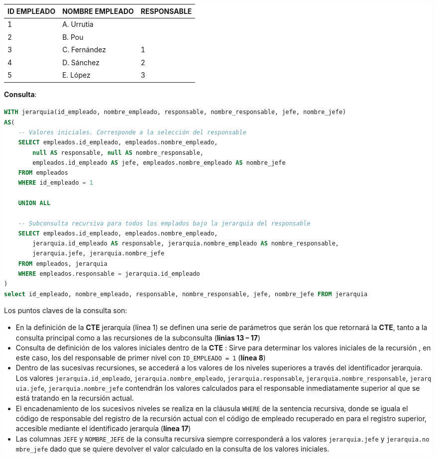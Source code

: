 | ID EMPLEADO | NOMBRE EMPLEADO | RESPONSABLE |
| ----------- | --------------- | ----------- |
| 1  | A. Urrutia               |             |
| 2  | B. Pou                   |             |
| 3  | C. Fernández             | 1           |
| 4  | D. Sánchez               | 2           |
| 5  | E. López                 | 3           |

**Consulta**:

```sql
WITH jerarquia(id_empleado, nombre_empleado, responsable, nombre_responsable, jefe, nombre_jefe)
AS(
    -- Valores iniciales. Corresponde a la selección del responsable
    SELECT empleados.id_empleado, empleados.nombre_empleado, 
        null AS responsable, null AS nombre_responsable, 
        empleados.id_empleado AS jefe, empleados.nombre_empleado AS nombre_jefe
    FROM empleados 
    WHERE id_empleado = 1
 
    UNION ALL
 
    -- Subconsulta recursiva para todos los emplados bajo la jerarquia del responsable
    SELECT empleados.id_empleado, empleados.nombre_empleado, 
        jerarquia.id_empleado AS responsable, jerarquia.nombre_empleado AS nombre_responsable, 
        jerarquia.jefe, jerarquia.nombre_jefe
    FROM empleados, jerarquia
    WHERE empleados.responsable = jerarquia.id_empleado
)
select id_empleado, nombre_empleado, responsable, nombre_responsable, jefe, nombre_jefe FROM jerarquia
```

Los puntos claves de la consulta son:

- En la definición de la **CTE** jerarquía (línea 1) se definen una serie de parámetros que serán los que retornará la **CTE**, 
tanto a la consulta principal como a las recursiones de la subconsulta (**linias 13 – 17**)
- Consulta de definición de los valores iniciales dentro de la **CTE** : Sirve para determinar los valores iniciales de la recursión , 
en este caso, los del responsable de primer nivel con `ID_EMPLEADO = 1` (**línea 8**)
- Dentro de las sucesivas recursiones, se accederá a los valores de los niveles superiores a través del identificador jerarquia. 
Los valores `jerarquia.id_empleado`, `jerarquia.nombre_empleado`, `jerarquia.responsable`, `jerarquia.nombre_responsable`, `jerarquia.jefe`, `jerarquia.nombre_jefe` 
contendrán los valores calculados para el responsable inmediatamente superior al que se está tratando en la recursión actual.
- El encadenamiento de los sucesivos niveles se realiza en la cláusula `WHERE` de la sentencia recursiva, donde se iguala el código de responsable del registro de la recursión 
actual con el código de empleado recuperado en para el registro superior, accesible mediante el identificado jerarquía (**línea 17**)
- Las columnas `JEFE` y `NOMBRE_JEFE` de la consulta recursiva siempre corresponderá a los valores `jerarquia.jefe` y `jerarquia.nombre_jefe` dado que se quiere devolver el valor calculado en la consulta de los valores iniciales.
